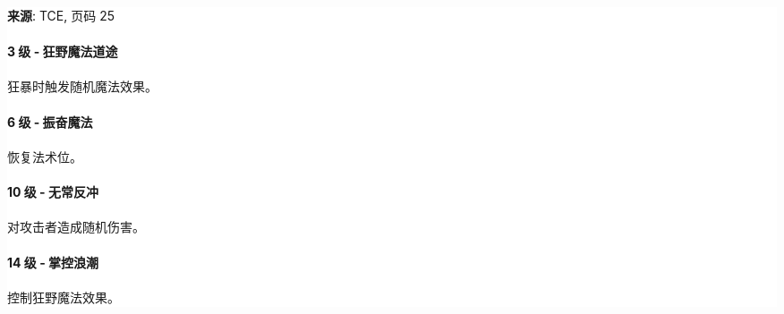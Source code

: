 **来源**: TCE, 页码 25

#### 3 级 - 狂野魔法道途

狂暴时触发随机魔法效果。

#### 6 级 - 振奋魔法

恢复法术位。

#### 10 级 - 无常反冲

对攻击者造成随机伤害。

#### 14 级 - 掌控浪潮

控制狂野魔法效果。
